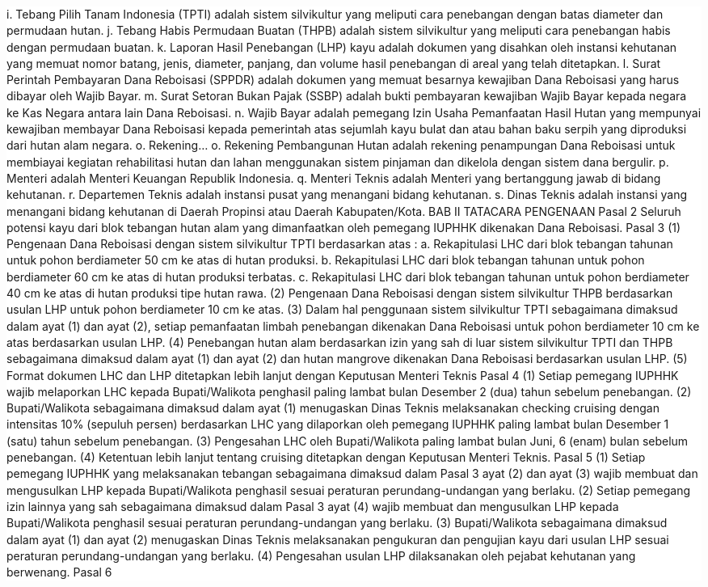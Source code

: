 i. Tebang Pilih Tanam Indonesia (TPTI) adalah sistem silvikultur yang meliputi cara penebangan dengan batas diameter dan permudaan hutan.
j. Tebang Habis Permudaan Buatan (THPB) adalah sistem silvikultur yang meliputi cara penebangan habis dengan permudaan buatan.
k. Laporan Hasil Penebangan (LHP) kayu adalah dokumen yang disahkan oleh instansi kehutanan yang memuat nomor batang, jenis, diameter, panjang, dan volume hasil penebangan di areal yang telah ditetapkan.
l. Surat Perintah Pembayaran Dana Reboisasi (SPPDR) adalah dokumen yang memuat besarnya kewajiban Dana Reboisasi yang harus dibayar oleh Wajib Bayar.
m. Surat Setoran Bukan Pajak (SSBP) adalah bukti pembayaran kewajiban Wajib Bayar kepada negara ke Kas Negara antara lain Dana Reboisasi.
n. Wajib Bayar adalah pemegang Izin Usaha Pemanfaatan Hasil Hutan yang mempunyai kewajiban membayar Dana Reboisasi kepada pemerintah atas sejumlah kayu bulat dan atau bahan baku serpih yang diproduksi dari hutan alam negara.
o. Rekening… o. Rekening Pembangunan Hutan adalah rekening penampungan Dana Reboisasi untuk membiayai kegiatan rehabilitasi hutan dan lahan menggunakan sistem pinjaman dan dikelola dengan sistem dana bergulir.
p. Menteri adalah Menteri Keuangan Republik Indonesia.
q. Menteri Teknis adalah Menteri yang bertanggung jawab di bidang kehutanan.
r. Departemen Teknis adalah instansi pusat yang menangani bidang kehutanan.
s. Dinas Teknis adalah instansi yang menangani bidang kehutanan di Daerah Propinsi atau Daerah Kabupaten/Kota.
BAB II TATACARA PENGENAAN
Pasal 2
Seluruh potensi kayu dari blok tebangan hutan alam yang dimanfaatkan oleh pemegang IUPHHK dikenakan Dana Reboisasi.
Pasal 3
(1) Pengenaan Dana Reboisasi dengan sistem silvikultur TPTI berdasarkan atas :
a. Rekapitulasi LHC dari blok tebangan tahunan untuk pohon berdiameter 50 cm ke atas di hutan produksi.
b. Rekapitulasi LHC dari blok tebangan tahunan untuk pohon berdiameter 60 cm ke atas di hutan produksi terbatas.
c. Rekapitulasi LHC dari blok tebangan tahunan untuk pohon berdiameter 40 cm ke atas di hutan produksi tipe hutan rawa.
(2) Pengenaan Dana Reboisasi dengan sistem silvikultur THPB berdasarkan usulan LHP untuk pohon berdiameter 10 cm ke atas.
(3) Dalam hal penggunaan sistem silvikultur TPTI sebagaimana dimaksud dalam ayat (1) dan ayat (2), setiap pemanfaatan limbah penebangan dikenakan Dana Reboisasi untuk pohon berdiameter 10 cm ke atas berdasarkan usulan LHP.
(4) Penebangan hutan alam berdasarkan izin yang sah di luar sistem silvikultur TPTI dan THPB sebagaimana dimaksud dalam ayat (1) dan ayat (2) dan hutan mangrove dikenakan Dana Reboisasi berdasarkan usulan LHP.
(5) Format dokumen LHC dan LHP ditetapkan lebih lanjut dengan Keputusan Menteri Teknis
Pasal 4
(1) Setiap pemegang IUPHHK wajib melaporkan LHC kepada Bupati/Walikota penghasil paling lambat bulan Desember 2 (dua) tahun sebelum penebangan.
(2) Bupati/Walikota sebagaimana dimaksud dalam ayat (1) menugaskan Dinas Teknis melaksanakan checking cruising dengan intensitas 10% (sepuluh persen) berdasarkan LHC yang dilaporkan oleh pemegang IUPHHK paling lambat bulan Desember 1 (satu) tahun sebelum penebangan.
(3) Pengesahan LHC oleh Bupati/Walikota paling lambat bulan Juni, 6 (enam) bulan sebelum penebangan.
(4) Ketentuan lebih lanjut tentang cruising ditetapkan dengan Keputusan Menteri Teknis.
Pasal 5
(1) Setiap pemegang IUPHHK yang melaksanakan tebangan sebagaimana dimaksud dalam Pasal 3 ayat (2) dan ayat (3) wajib membuat dan mengusulkan LHP kepada Bupati/Walikota penghasil sesuai peraturan perundang-undangan yang berlaku.
(2) Setiap pemegang izin lainnya yang sah sebagaimana dimaksud dalam Pasal 3 ayat (4) wajib membuat dan mengusulkan LHP kepada Bupati/Walikota penghasil sesuai peraturan perundang-undangan yang berlaku.
(3) Bupati/Walikota sebagaimana dimaksud dalam ayat (1) dan ayat (2) menugaskan Dinas Teknis melaksanakan pengukuran dan pengujian kayu dari usulan LHP sesuai peraturan perundang-undangan yang berlaku.
(4) Pengesahan usulan LHP dilaksanakan oleh pejabat kehutanan yang berwenang.
Pasal 6